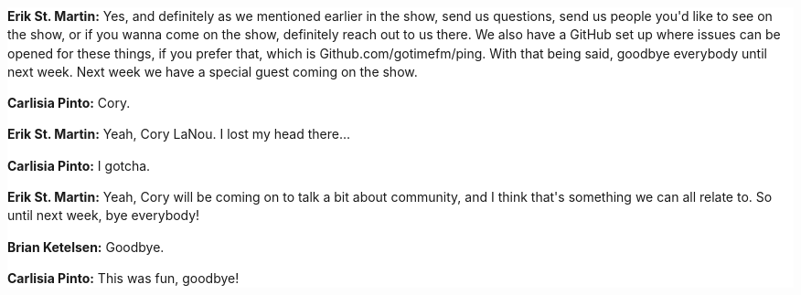 **Erik St. Martin:** Yes, and definitely as we mentioned earlier in the show, send us questions, send us people you'd like to see on the show, or if you wanna come on the show, definitely reach out to us there. We also have a GitHub set up where issues can be opened for these things, if you prefer that, which is Github.com/gotimefm/ping. With that being said, goodbye everybody until next week. Next week we have a special guest coming on the show.

**Carlisia Pinto:** Cory.

**Erik St. Martin:** Yeah, Cory LaNou. I lost my head there...

**Carlisia Pinto:** I gotcha.

**Erik St. Martin:** Yeah, Cory will be coming on to talk a bit about community, and I think that's something we can all relate to. So until next week, bye everybody!

**Brian Ketelsen:** Goodbye.

**Carlisia Pinto:** This was fun, goodbye!
